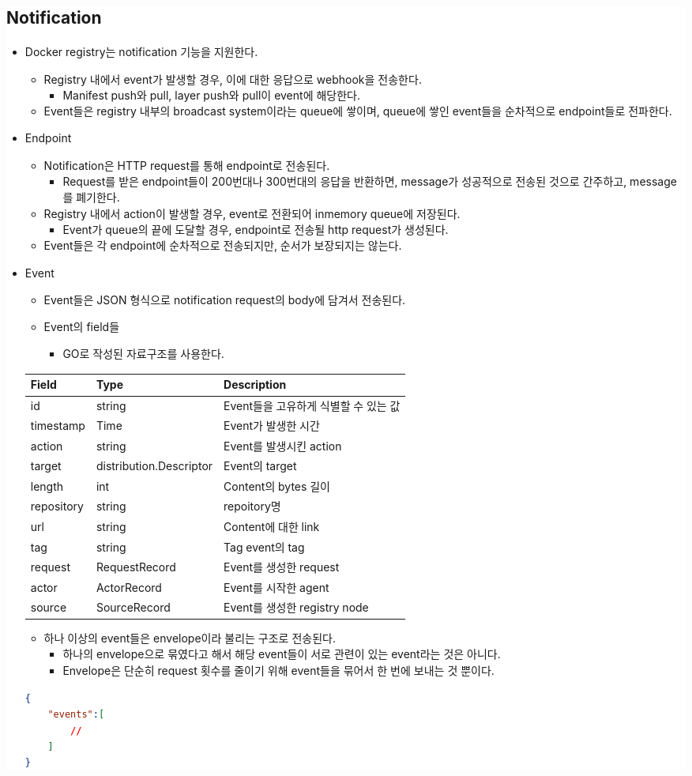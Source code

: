 



## Notification

- Docker registry는 notification 기능을 지원한다.
  - Registry 내에서 event가 발생할 경우, 이에 대한 응답으로 webhook을 전송한다.
    - Manifest push와 pull, layer push와 pull이 event에 해당한다.
  - Event들은 registry 내부의 broadcast system이라는 queue에 쌓이며, queue에 쌓인 event들을 순차적으로 endpoint들로 전파한다.



- Endpoint
  - Notification은 HTTP request를 통해 endpoint로 전송된다.
    - Request를 받은 endpoint들이 200번대나 300번대의 응답을 반환하면, message가 성공적으로 전송된 것으로 간주하고, message를 폐기한다.
  - Registry 내에서 action이 발생할 경우, event로 전환되어 inmemory queue에 저장된다.
    - Event가 queue의 끝에 도달할 경우, endpoint로 전송될 http request가 생성된다.
  - Event들은 각 endpoint에 순차적으로 전송되지만, 순서가 보장되지는 않는다.



- Event

  - Event들은 JSON 형식으로 notification request의 body에 담겨서 전송된다.

  - Event의 field들
    - GO로 작성된 자료구조를 사용한다.

  | Field      | Type                    | Description                          |
  | ---------- | ----------------------- | ------------------------------------ |
  | id         | string                  | Event들을 고유하게 식별할 수 있는 값 |
  | timestamp  | Time                    | Event가 발생한 시간                  |
  | action     | string                  | Event를 발생시킨 action              |
  | target     | distribution.Descriptor | Event의 target                       |
  | length     | int                     | Content의 bytes 길이                 |
  | repository | string                  | repoitory명                          |
  | url        | string                  | Content에 대한 link                  |
  | tag        | string                  | Tag event의 tag                      |
  | request    | RequestRecord           | Event를 생성한 request               |
  | actor      | ActorRecord             | Event를 시작한 agent                 |
  | source     | SourceRecord            | Event를 생성한 registry node         |

  - 하나 이상의 event들은 envelope이라 불리는 구조로 전송된다.
    - 하나의 envelope으로 묶였다고 해서 해당 event들이 서로 관련이 있는 event라는 것은 아니다.
    - Envelope은 단순히 request 횟수를 줄이기  위해 event들을 묶어서 한 번에 보내는 것 뿐이다.

  ```json
  {
      "events":[
          //
      ]
  }
  ```
